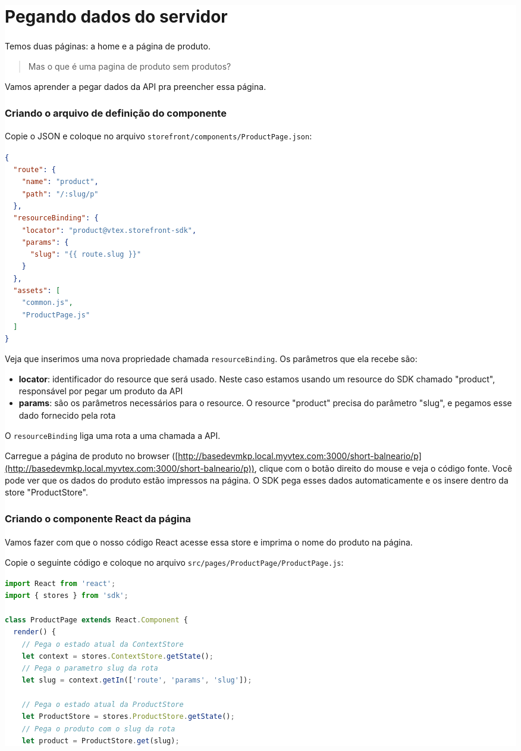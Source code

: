 # Pegando dados do servidor

Temos duas páginas: a home e a página de produto.

> Mas o que é uma pagina de produto sem produtos?

Vamos aprender a pegar dados da API pra preencher essa página.

### Criando o arquivo de definição do componente

Copie o JSON e coloque no arquivo `storefront/components/ProductPage.json`:

```json
{
  "route": {
    "name": "product",
    "path": "/:slug/p"
  },
  "resourceBinding": {
    "locator": "product@vtex.storefront-sdk",
    "params": {
      "slug": "{{ route.slug }}"
    }
  },
  "assets": [
    "common.js",
    "ProductPage.js"
  ]
}
```

Veja que inserimos uma nova propriedade chamada `resourceBinding`. Os parâmetros que ela recebe são:

- **locator**: identificador do resource que será usado. Neste caso estamos usando um resource do SDK chamado "product", responsável por pegar um produto da API
- **params**: são os parâmetros necessários para o resource. O resource "product" precisa do parâmetro "slug", e pegamos esse dado fornecido pela rota

O `resourceBinding` liga uma rota a uma chamada a API.

Carregue a página de produto no browser ([http://basedevmkp.local.myvtex.com:3000/short-balneario/p](http://basedevmkp.local.myvtex.com:3000/short-balneario/p)), clique com o botão direito do mouse e veja o código fonte. Você pode ver que os dados do produto estão impressos na página. O SDK pega esses dados automaticamente e os insere dentro da store "ProductStore".

### Criando o componente React da página

Vamos fazer com que o nosso código React acesse essa store e imprima o nome do produto na página.

Copie o seguinte código e coloque no arquivo `src/pages/ProductPage/ProductPage.js`:
```js
import React from 'react';
import { stores } from 'sdk';

class ProductPage extends React.Component {
  render() {
    // Pega o estado atual da ContextStore
    let context = stores.ContextStore.getState();
    // Pega o parametro slug da rota
    let slug = context.getIn(['route', 'params', 'slug']);

    // Pega o estado atual da ProductStore
    let ProductStore = stores.ProductStore.getState();
    // Pega o produto com o slug da rota
    let product = ProductStore.get(slug);

```